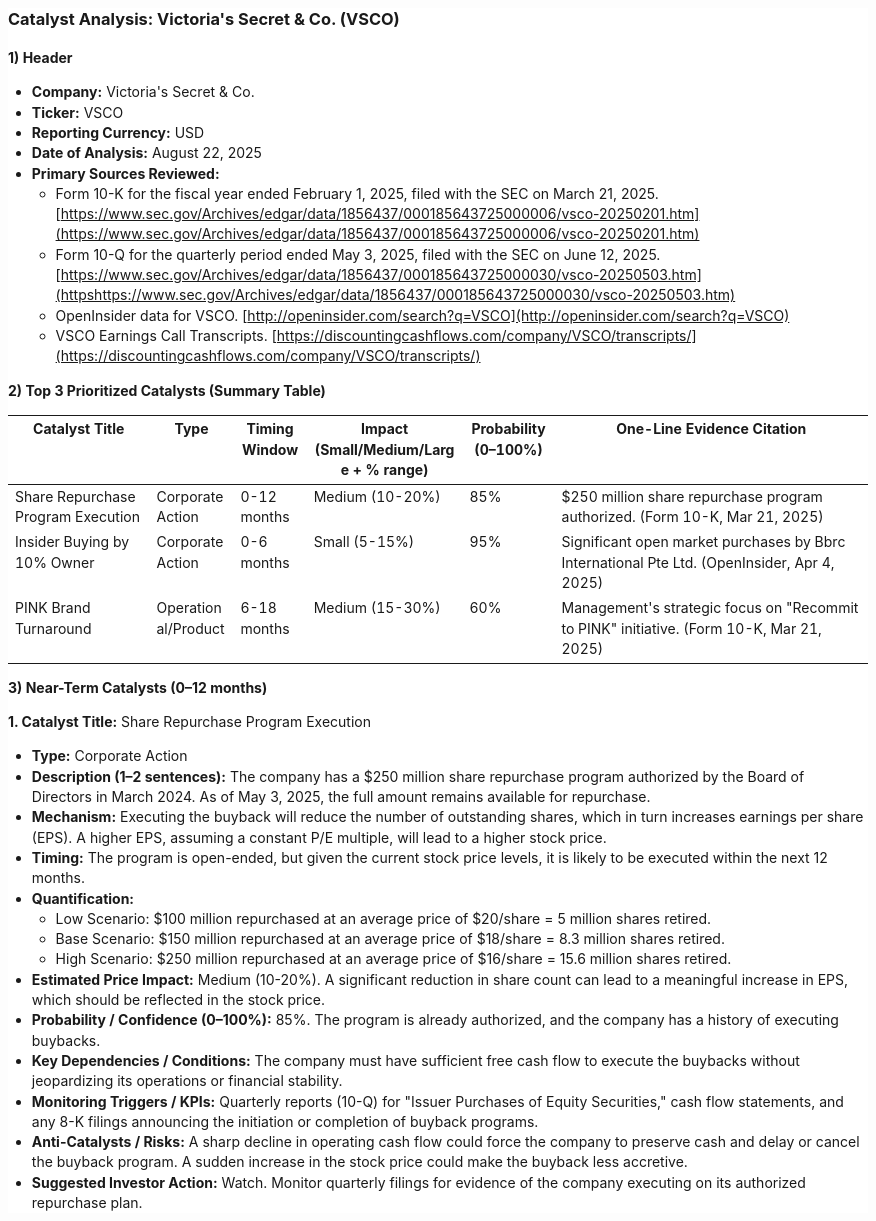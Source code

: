 ### **Catalyst Analysis: Victoria's Secret & Co. (VSCO)**

**1) Header**
*   **Company:** Victoria's Secret & Co.
*   **Ticker:** VSCO
*   **Reporting Currency:** USD
*   **Date of Analysis:** August 22, 2025
*   **Primary Sources Reviewed:**
    *   Form 10-K for the fiscal year ended February 1, 2025, filed with the SEC on March 21, 2025. [https://www.sec.gov/Archives/edgar/data/1856437/000185643725000006/vsco-20250201.htm](https://www.sec.gov/Archives/edgar/data/1856437/000185643725000006/vsco-20250201.htm)
    *   Form 10-Q for the quarterly period ended May 3, 2025, filed with the SEC on June 12, 2025. [https://www.sec.gov/Archives/edgar/data/1856437/000185643725000030/vsco-20250503.htm](httpshttps://www.sec.gov/Archives/edgar/data/1856437/000185643725000030/vsco-20250503.htm)
    *   OpenInsider data for VSCO. [http://openinsider.com/search?q=VSCO](http://openinsider.com/search?q=VSCO)
    *   VSCO Earnings Call Transcripts. [https://discountingcashflows.com/company/VSCO/transcripts/](https://discountingcashflows.com/company/VSCO/transcripts/)

**2) Top 3 Prioritized Catalysts (Summary Table)**

| Catalyst Title | Type | Timing Window | Impact (Small/Medium/Large + % range) | Probability (0–100%) | One-Line Evidence Citation |
| --- | --- | --- | --- | --- | --- |
| Share Repurchase Program Execution | Corporate Action | 0-12 months | Medium (10-20%) | 85% | $250 million share repurchase program authorized. (Form 10-K, Mar 21, 2025) |
| Insider Buying by 10% Owner | Corporate Action | 0-6 months | Small (5-15%) | 95% | Significant open market purchases by Bbrc International Pte Ltd. (OpenInsider, Apr 4, 2025) |
| PINK Brand Turnaround | Operational/Product | 6-18 months | Medium (15-30%) | 60% | Management's strategic focus on "Recommit to PINK" initiative. (Form 10-K, Mar 21, 2025) |

**3) Near-Term Catalysts (0–12 months)**

**1. Catalyst Title:** Share Repurchase Program Execution
*   **Type:** Corporate Action
*   **Description (1–2 sentences):** The company has a $250 million share repurchase program authorized by the Board of Directors in March 2024. As of May 3, 2025, the full amount remains available for repurchase.
*   **Mechanism:** Executing the buyback will reduce the number of outstanding shares, which in turn increases earnings per share (EPS). A higher EPS, assuming a constant P/E multiple, will lead to a higher stock price.
*   **Timing:** The program is open-ended, but given the current stock price levels, it is likely to be executed within the next 12 months.
*   **Quantification:**
    *   Low Scenario: $100 million repurchased at an average price of $20/share = 5 million shares retired.
    *   Base Scenario: $150 million repurchased at an average price of $18/share = 8.3 million shares retired.
    *   High Scenario: $250 million repurchased at an average price of $16/share = 15.6 million shares retired.
*   **Estimated Price Impact:** Medium (10-20%). A significant reduction in share count can lead to a meaningful increase in EPS, which should be reflected in the stock price.
*   **Probability / Confidence (0–100%):** 85%. The program is already authorized, and the company has a history of executing buybacks.
*   **Key Dependencies / Conditions:** The company must have sufficient free cash flow to execute the buybacks without jeopardizing its operations or financial stability.
*   **Monitoring Triggers / KPIs:** Quarterly reports (10-Q) for "Issuer Purchases of Equity Securities," cash flow statements, and any 8-K filings announcing the initiation or completion of buyback programs.
*   **Anti-Catalysts / Risks:** A sharp decline in operating cash flow could force the company to preserve cash and delay or cancel the buyback program. A sudden increase in the stock price could make the buyback less accretive.
*   **Suggested Investor Action:** Watch. Monitor quarterly filings for evidence of the company executing on its authorized repurchase plan.
